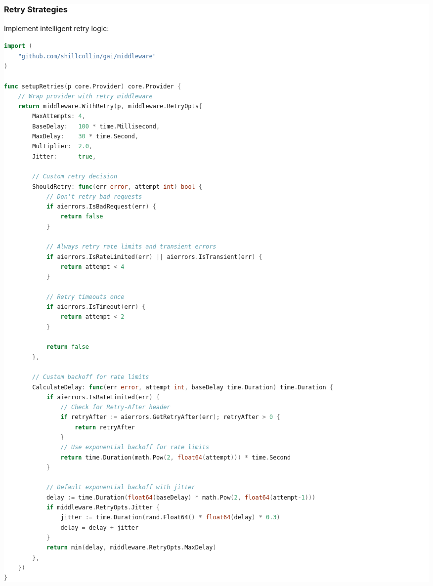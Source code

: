 ### Retry Strategies

Implement intelligent retry logic:

```go
import (
    "github.com/shillcollin/gai/middleware"
)

func setupRetries(p core.Provider) core.Provider {
    // Wrap provider with retry middleware
    return middleware.WithRetry(p, middleware.RetryOpts{
        MaxAttempts: 4,
        BaseDelay:   100 * time.Millisecond,
        MaxDelay:    30 * time.Second,
        Multiplier:  2.0,
        Jitter:      true,

        // Custom retry decision
        ShouldRetry: func(err error, attempt int) bool {
            // Don't retry bad requests
            if aierrors.IsBadRequest(err) {
                return false
            }

            // Always retry rate limits and transient errors
            if aierrors.IsRateLimited(err) || aierrors.IsTransient(err) {
                return attempt < 4
            }

            // Retry timeouts once
            if aierrors.IsTimeout(err) {
                return attempt < 2
            }

            return false
        },

        // Custom backoff for rate limits
        CalculateDelay: func(err error, attempt int, baseDelay time.Duration) time.Duration {
            if aierrors.IsRateLimited(err) {
                // Check for Retry-After header
                if retryAfter := aierrors.GetRetryAfter(err); retryAfter > 0 {
                    return retryAfter
                }
                // Use exponential backoff for rate limits
                return time.Duration(math.Pow(2, float64(attempt))) * time.Second
            }

            // Default exponential backoff with jitter
            delay := time.Duration(float64(baseDelay) * math.Pow(2, float64(attempt-1)))
            if middleware.RetryOpts.Jitter {
                jitter := time.Duration(rand.Float64() * float64(delay) * 0.3)
                delay = delay + jitter
            }
            return min(delay, middleware.RetryOpts.MaxDelay)
        },
    })
}
```
